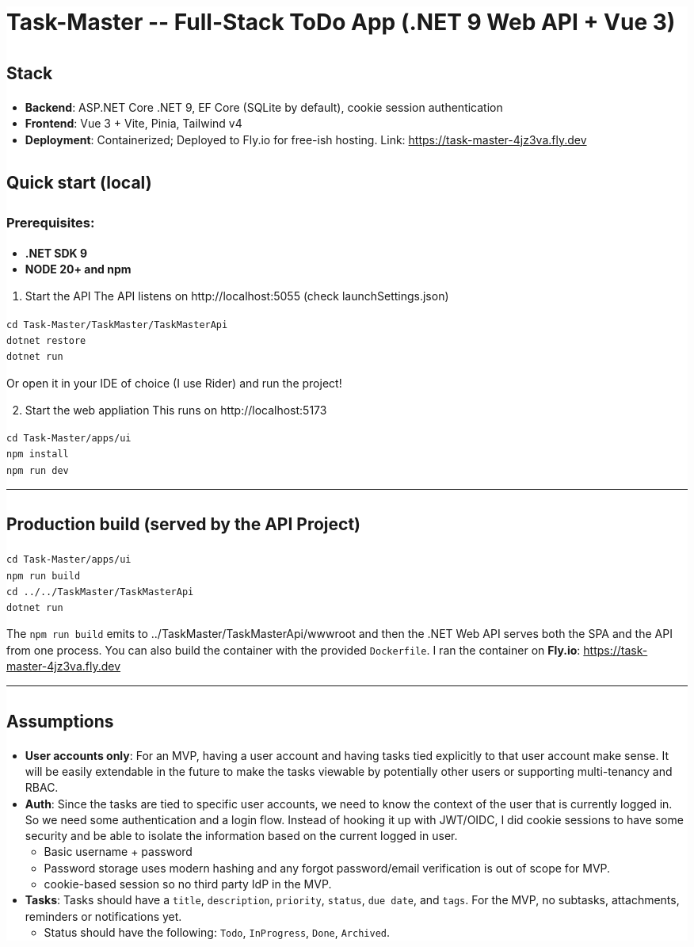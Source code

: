 # Task-Master -- Full-Stack ToDo App (.NET 9 Web API + Vue 3)

## Stack
- **Backend**: ASP.NET Core .NET 9, EF Core (SQLite by default), cookie session authentication
- **Frontend**: Vue 3 + Vite, Pinia, Tailwind v4
- **Deployment**: Containerized; Deployed to Fly.io for free-ish hosting. Link: https://task-master-4jz3va.fly.dev

## Quick start (local)
### Prerequisites:
- **.NET SDK 9**
- **NODE 20+ and npm**

1) Start the API
The API listens on http://localhost:5055 (check launchSettings.json)

```
cd Task-Master/TaskMaster/TaskMasterApi
dotnet restore
dotnet run
```
Or open it in your IDE of choice (I use Rider) and run the project!

2) Start the web appliation
This runs on http://localhost:5173
```
cd Task-Master/apps/ui
npm install
npm run dev
```

---
## Production build (served by the API Project)
```
cd Task-Master/apps/ui
npm run build
cd ../../TaskMaster/TaskMasterApi
dotnet run
```
The `npm run build` emits to ../TaskMaster/TaskMasterApi/wwwroot and then the .NET Web API serves both the SPA and the API from one process.
You can also build the container with the provided `Dockerfile`. I ran the container on **Fly.io**: https://task-master-4jz3va.fly.dev

---
## Assumptions
- **User accounts only**: For an MVP, having a user account and having tasks tied explicitly to that user account make sense. It will be easily extendable in the future to make the tasks viewable by potentially other users or supporting multi-tenancy and RBAC.
- **Auth**: Since the tasks are tied to specific user accounts, we need to know the context of the user that is currently logged in. So we need some authentication and a login flow. Instead of hooking it up with JWT/OIDC, I did cookie sessions to have some security and be able to isolate the information based on the current logged in user.
  - Basic username + password
  - Password storage uses modern hashing and any forgot password/email verification is out of scope for MVP.
  - cookie-based session so no third party IdP in the MVP.
- **Tasks**: Tasks should have a `title`, `description`, `priority`, `status`, `due date`, and `tags`. For the MVP, no subtasks, attachments, reminders or notifications yet.
  - Status should have the following: `Todo`, `InProgress`, `Done`, `Archived`.